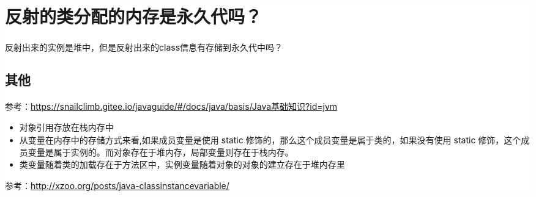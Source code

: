 
# 反射的类分配的内存是永久代吗？
反射出来的实例是堆中，但是反射出来的class信息有存储到永久代中吗？



## 其他
参考：https://snailclimb.gitee.io/javaguide/#/docs/java/basis/Java基础知识?id=jvm
* 对象引用存放在栈内存中
* 从变量在内存中的存储方式来看,如果成员变量是使用 static 修饰的，那么这个成员变量是属于类的，如果没有使用 static 修饰，这个成员变量是属于实例的。而对象存在于堆内存，局部变量则存在于栈内存。
* 类变量随着类的加载存在于方法区中，实例变量随着对象的对象的建立存在于堆内存里

参考：http://xzoo.org/posts/java-classinstancevariable/




